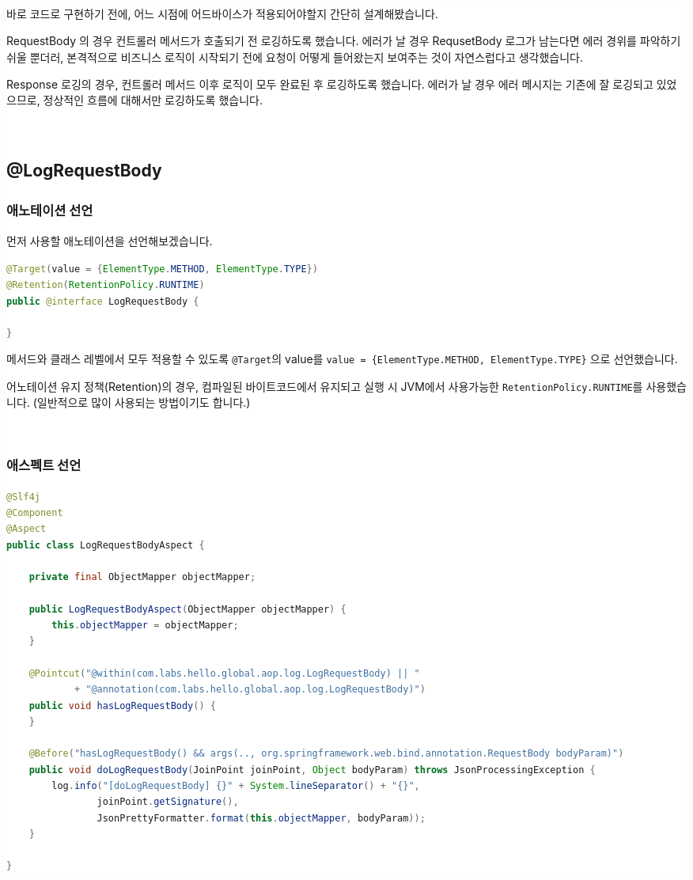 바로 코드로 구현하기 전에, 어느 시점에 어드바이스가 적용되어야할지 간단히 설계해봤습니다. 

RequestBody 의 경우 컨트롤러 메서드가 호출되기 전 로깅하도록 했습니다. 에러가 날 경우 RequsetBody 로그가 남는다면 에러 경위를 파악하기 쉬울 뿐더러, 본격적으로 비즈니스 로직이 시작되기 전에 요청이 어떻게 들어왔는지 보여주는 것이 자연스럽다고 생각했습니다. 

Response 로깅의 경우, 컨트롤러 메서드 이후 로직이 모두 완료된 후 로깅하도록 했습니다. 에러가 날 경우 에러 메시지는 기존에 잘 로깅되고 있었으므로, 정상적인 흐름에 대해서만 로깅하도록 했습니다.


<br>

## @LogRequestBody

### 애노테이션 선언

먼저 사용할 애노테이션을 선언해보겠습니다. 

```java
@Target(value = {ElementType.METHOD, ElementType.TYPE})  
@Retention(RetentionPolicy.RUNTIME)  
public @interface LogRequestBody {  
  
}
```

메서드와 클래스 레벨에서 모두 적용할 수 있도록 `@Target`의 value를 `value = {ElementType.METHOD, ElementType.TYPE}` 으로 선언했습니다. 

어노테이션 유지 정책(Retention)의 경우, 컴파일된 바이트코드에서 유지되고 실행 시 JVM에서 사용가능한  `RetentionPolicy.RUNTIME`를 사용했습니다. (일반적으로 많이 사용되는 방법이기도 합니다.)

<br>

### 애스펙트 선언

```java
@Slf4j  
@Component  
@Aspect  
public class LogRequestBodyAspect {  
  
    private final ObjectMapper objectMapper;  
  
    public LogRequestBodyAspect(ObjectMapper objectMapper) {  
        this.objectMapper = objectMapper;  
    }  
  
    @Pointcut("@within(com.labs.hello.global.aop.log.LogRequestBody) || "  
            + "@annotation(com.labs.hello.global.aop.log.LogRequestBody)")  
    public void hasLogRequestBody() {  
    }  
    
    @Before("hasLogRequestBody() && args(.., org.springframework.web.bind.annotation.RequestBody bodyParam)")  
    public void doLogRequestBody(JoinPoint joinPoint, Object bodyParam) throws JsonProcessingException {  
        log.info("[doLogRequestBody] {}" + System.lineSeparator() + "{}",  
                joinPoint.getSignature(),  
                JsonPrettyFormatter.format(this.objectMapper, bodyParam));  
    }  
  
}
```
